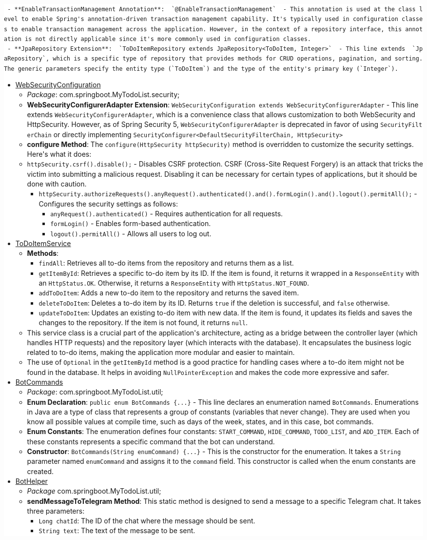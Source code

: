 	 - **EnableTransactionManagement Annotation**:  `@EnableTransactionManagement`  - This annotation is used at the class level to enable Spring's annotation-driven transaction management capability. It's typically used in configuration classes to enable transaction management across the application. However, in the context of a repository interface, this annotation is not directly applicable since it's more commonly used in configuration classes.
	 - **JpaRepository Extension**:  `ToDoItemRepository extends JpaRepository<ToDoItem, Integer>`  - This line extends  `JpaRepository`, which is a specific type of repository that provides methods for CRUD operations, pagination, and sorting. The generic parameters specify the entity type (`ToDoItem`) and the type of the entity's primary key (`Integer`).
 - [WebSecurityConfiguration](MtdrSpring/backend/src/main/java/com/springboot/MyTodoList/security/WebSecurityConfiguration.java)
	 - *Package*: com.springboot.MyTodoList.security;
	 - **WebSecurityConfigurerAdapter Extension**: `WebSecurityConfiguration extends WebSecurityConfigurerAdapter` - This line extends `WebSecurityConfigurerAdapter`, which is a convenience class that allows customization to both WebSecurity and HttpSecurity. However, as of Spring Security 5, `WebSecurityConfigurerAdapter` is deprecated in favor of using `SecurityFilterChain` or directly implementing `SecurityConfigurer<DefaultSecurityFilterChain, HttpSecurity>`
	 - **configure Method**: The  `configure(HttpSecurity httpSecurity)`  method is overridden to customize the security settings. Here's what it does:
    -   `httpSecurity.csrf().disable();`  - Disables CSRF protection. CSRF (Cross-Site Request Forgery) is an attack that tricks the victim into submitting a malicious request. Disabling it can be necessary for certain types of applications, but it should be done with caution.
		   -   `httpSecurity.authorizeRequests().anyRequest().authenticated().and().formLogin().and().logout().permitAll();`  - Configures the security settings as follows:
		       -   `anyRequest().authenticated()`  - Requires authentication for all requests.
		       -   `formLogin()`  - Enables form-based authentication.
		       -   `logout().permitAll()`  - Allows all users to log out.
- [ToDoItemService](MtdrSpring/backend/src/main/java/com/springboot/MyTodoList/service/ToDoItemService.java)
	- **Methods**:
	    -   `findAll`: Retrieves all to-do items from the repository and returns them as a list.
	    -   `getItemById`: Retrieves a specific to-do item by its ID. If the item is found, it returns it wrapped in a  `ResponseEntity`  with an  `HttpStatus.OK`. Otherwise, it returns a  `ResponseEntity`  with  `HttpStatus.NOT_FOUND`.
	    -   `addToDoItem`: Adds a new to-do item to the repository and returns the saved item.
	    -   `deleteToDoItem`: Deletes a to-do item by its ID. Returns  `true`  if the deletion is successful, and  `false`  otherwise.
	    -   `updateToDoItem`: Updates an existing to-do item with new data. If the item is found, it updates its fields and saves the changes to the repository. If the item is not found, it returns  `null`.
	- This service class is a crucial part of the application's architecture, acting as a bridge between the controller layer (which handles HTTP requests) and the repository layer (which interacts with the database). It encapsulates the business logic related to to-do items, making the application more modular and easier to maintain.
	- The use of  `Optional`  in the  `getItemById`  method is a good practice for handling cases where a to-do item might not be found in the database. It helps in avoiding  `NullPointerException`  and makes the code more expressive and safer.
- [BotCommands](MtdrSpring/backend/src/main/java/com/springboot/MyTodoList/util/BotCommands.java)
	- *Package*: com.springboot.MyTodoList.util;
	- **Enum Declaration**:  `public enum BotCommands {...}`  - This line declares an enumeration named  `BotCommands`. Enumerations in Java are a type of class that represents a group of constants (variables that never change). They are used when you know all possible values at compile time, such as days of the week, states, and in this case, bot commands.
	- **Enum Constants**: The enumeration defines four constants:  `START_COMMAND`,  `HIDE_COMMAND`,  `TODO_LIST`, and  `ADD_ITEM`. Each of these constants represents a specific command that the bot can understand.
	-  **Constructor**:  `BotCommands(String enumCommand) {...}`  - This is the constructor for the enumeration. It takes a  `String`  parameter named  `enumCommand`  and assigns it to the  `command`  field. This constructor is called when the enum constants are created.
- [BotHelper](MtdrSpring/backend/src/main/java/com/springboot/MyTodoList/util/BotHelper.java)
	- *Package* com.springboot.MyTodoList.util;
	- **sendMessageToTelegram Method**: This static method is designed to send a message to a specific Telegram chat. It takes three parameters:
	    -   `Long chatId`: The ID of the chat where the message should be sent.
	    -   `String text`: The text of the message to be sent.